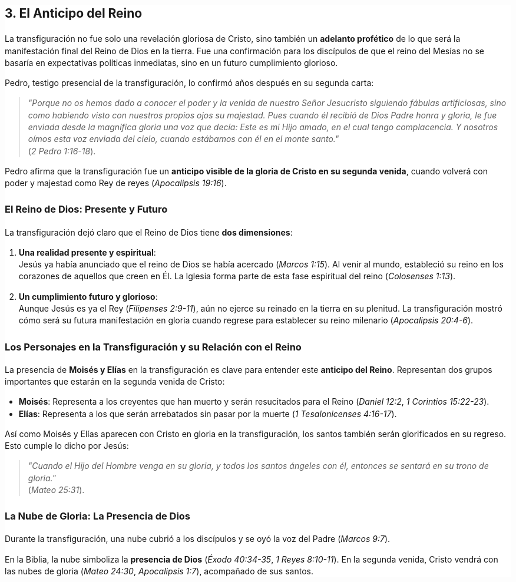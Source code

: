 
## **3. El Anticipo del Reino**  
La transfiguración no fue solo una revelación gloriosa de Cristo, sino también un **adelanto profético** de lo que será la manifestación final del Reino de Dios en la tierra. Fue una confirmación para los discípulos de que el reino del Mesías no se basaría en expectativas políticas inmediatas, sino en un futuro cumplimiento glorioso.  

Pedro, testigo presencial de la transfiguración, lo confirmó años después en su segunda carta:  

> *"Porque no os hemos dado a conocer el poder y la venida de nuestro Señor Jesucristo siguiendo fábulas artificiosas, sino como habiendo visto con nuestros propios ojos su majestad. Pues cuando él recibió de Dios Padre honra y gloria, le fue enviada desde la magnífica gloria una voz que decía: Este es mi Hijo amado, en el cual tengo complacencia. Y nosotros oímos esta voz enviada del cielo, cuando estábamos con él en el monte santo."*  
(*2 Pedro 1:16-18*).  

Pedro afirma que la transfiguración fue un **anticipo visible de la gloria de Cristo en su segunda venida**, cuando volverá con poder y majestad como Rey de reyes (*Apocalipsis 19:16*).  

### **El Reino de Dios: Presente y Futuro**  
La transfiguración dejó claro que el Reino de Dios tiene **dos dimensiones**:  

1. **Una realidad presente y espiritual**:  
   Jesús ya había anunciado que el reino de Dios se había acercado (*Marcos 1:15*). Al venir al mundo, estableció su reino en los corazones de aquellos que creen en Él. La Iglesia forma parte de esta fase espiritual del reino (*Colosenses 1:13*).  

2. **Un cumplimiento futuro y glorioso**:  
   Aunque Jesús es ya el Rey (*Filipenses 2:9-11*), aún no ejerce su reinado en la tierra en su plenitud. La transfiguración mostró cómo será su futura manifestación en gloria cuando regrese para establecer su reino milenario (*Apocalipsis 20:4-6*).  

### **Los Personajes en la Transfiguración y su Relación con el Reino**  
La presencia de **Moisés y Elías** en la transfiguración es clave para entender este **anticipo del Reino**. Representan dos grupos importantes que estarán en la segunda venida de Cristo:  

- **Moisés**: Representa a los creyentes que han muerto y serán resucitados para el Reino (*Daniel 12:2*, *1 Corintios 15:22-23*).  
- **Elías**: Representa a los que serán arrebatados sin pasar por la muerte (*1 Tesalonicenses 4:16-17*).  

Así como Moisés y Elías aparecen con Cristo en gloria en la transfiguración, los santos también serán glorificados en su regreso. Esto cumple lo dicho por Jesús:  

> *"Cuando el Hijo del Hombre venga en su gloria, y todos los santos ángeles con él, entonces se sentará en su trono de gloria."*  
(*Mateo 25:31*).  

### **La Nube de Gloria: La Presencia de Dios**  
Durante la transfiguración, una nube cubrió a los discípulos y se oyó la voz del Padre (*Marcos 9:7*).  

En la Biblia, la nube simboliza la **presencia de Dios** (*Éxodo 40:34-35*, *1 Reyes 8:10-11*). En la segunda venida, Cristo vendrá con las nubes de gloria (*Mateo 24:30*, *Apocalipsis 1:7*), acompañado de sus santos.  
